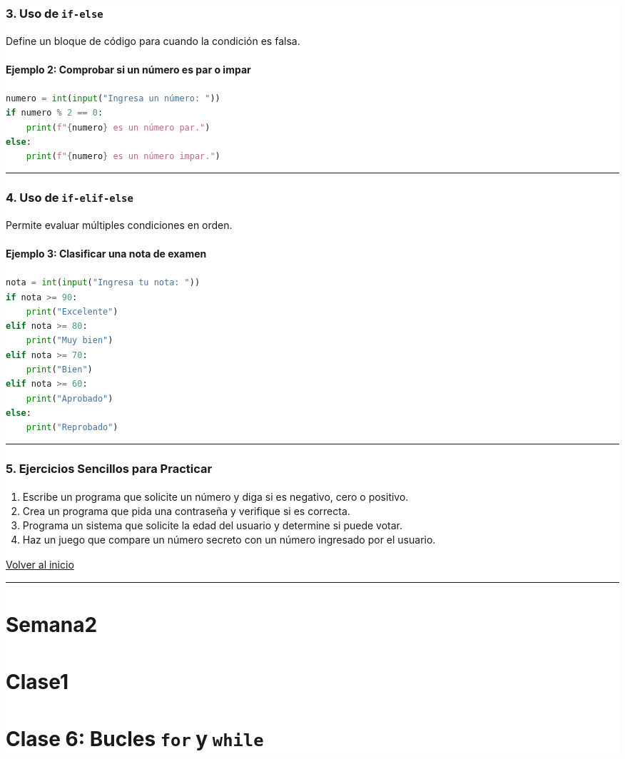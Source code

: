 
### **3. Uso de `if-else`**
Define un bloque de código para cuando la condición es falsa.

#### **Ejemplo 2:** Comprobar si un número es par o impar
```python
numero = int(input("Ingresa un número: "))
if numero % 2 == 0:
    print(f"{numero} es un número par.")
else:
    print(f"{numero} es un número impar.")
```

---

### **4. Uso de `if-elif-else`**
Permite evaluar múltiples condiciones en orden.

#### **Ejemplo 3:** Clasificar una nota de examen
```python
nota = int(input("Ingresa tu nota: "))
if nota >= 90:
    print("Excelente")
elif nota >= 80:
    print("Muy bien")
elif nota >= 70:
    print("Bien")
elif nota >= 60:
    print("Aprobado")
else:
    print("Reprobado")
```

---

### **5. Ejercicios Sencillos para Practicar**

1. Escribe un programa que solicite un número y diga si es negativo, cero o positivo.
2. Crea un programa que pida una contraseña y verifique si es correcta.
3. Programa un sistema que solicite la edad del usuario y determine si puede votar.
4. Haz un juego que compare un número secreto con un número ingresado por el usuario.

[Volver al inicio](#top)

--------------------------------------


# Semana2
# Clase1

# **Clase 6: Bucles `for` y `while`**
